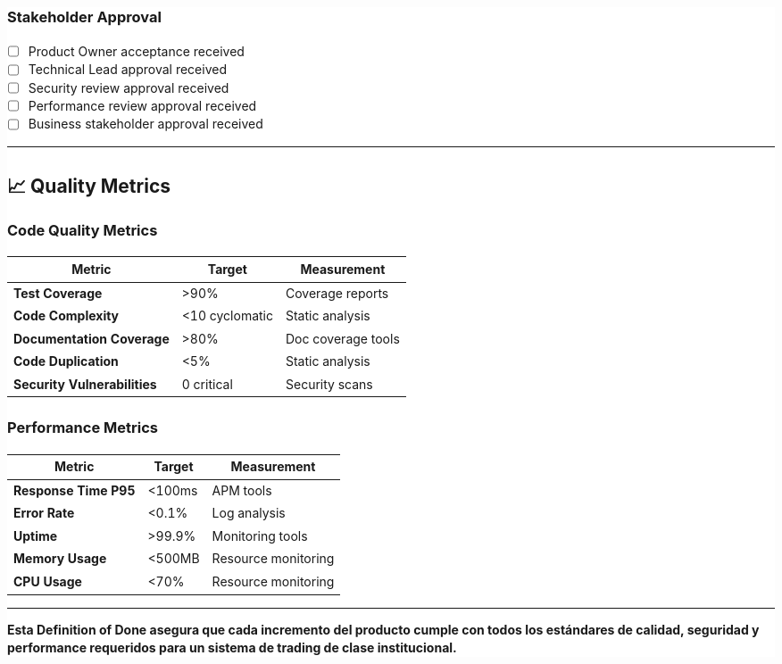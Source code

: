### **Stakeholder Approval**
- [ ] Product Owner acceptance received
- [ ] Technical Lead approval received
- [ ] Security review approval received
- [ ] Performance review approval received
- [ ] Business stakeholder approval received

---

## 📈 Quality Metrics

### **Code Quality Metrics**
| Metric | Target | Measurement |
|--------|--------|-------------|
| **Test Coverage** | >90% | Coverage reports |
| **Code Complexity** | <10 cyclomatic | Static analysis |
| **Documentation Coverage** | >80% | Doc coverage tools |
| **Code Duplication** | <5% | Static analysis |
| **Security Vulnerabilities** | 0 critical | Security scans |

### **Performance Metrics**
| Metric | Target | Measurement |
|--------|--------|-------------|
| **Response Time P95** | <100ms | APM tools |
| **Error Rate** | <0.1% | Log analysis |
| **Uptime** | >99.9% | Monitoring tools |
| **Memory Usage** | <500MB | Resource monitoring |
| **CPU Usage** | <70% | Resource monitoring |

---

**Esta Definition of Done asegura que cada incremento del producto cumple con todos los estándares de calidad, seguridad y performance requeridos para un sistema de trading de clase institucional.**
